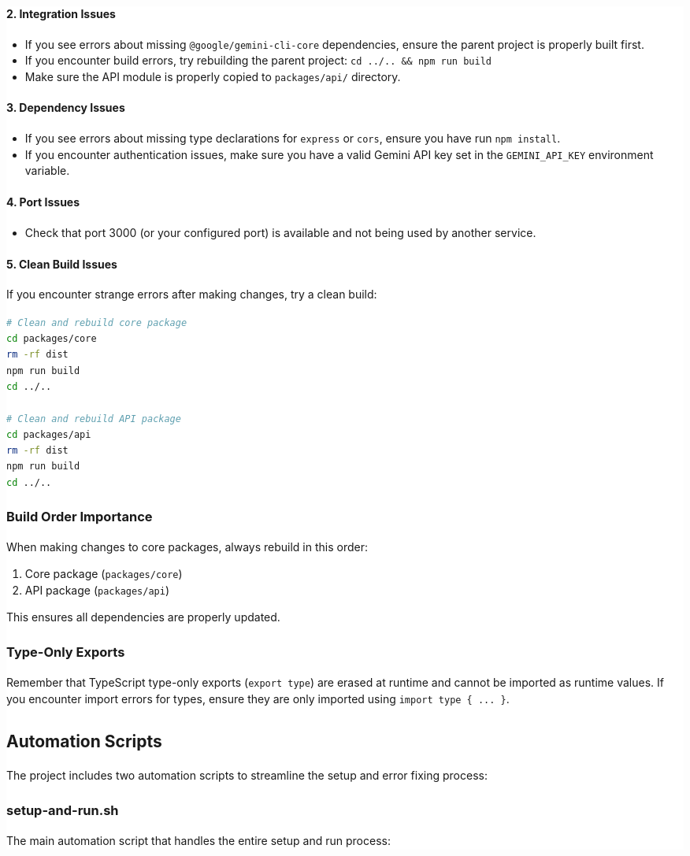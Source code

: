 #### 2. Integration Issues
- If you see errors about missing `@google/gemini-cli-core` dependencies, ensure the parent project is properly built first.
- If you encounter build errors, try rebuilding the parent project: `cd ../.. && npm run build`
- Make sure the API module is properly copied to `packages/api/` directory.

#### 3. Dependency Issues
- If you see errors about missing type declarations for `express` or `cors`, ensure you have run `npm install`.
- If you encounter authentication issues, make sure you have a valid Gemini API key set in the `GEMINI_API_KEY` environment variable.

#### 4. Port Issues
- Check that port 3000 (or your configured port) is available and not being used by another service.

#### 5. Clean Build Issues
If you encounter strange errors after making changes, try a clean build:

```bash
# Clean and rebuild core package
cd packages/core
rm -rf dist
npm run build
cd ../..

# Clean and rebuild API package
cd packages/api
rm -rf dist
npm run build
cd ../..
```

### Build Order Importance
When making changes to core packages, always rebuild in this order:
1. Core package (`packages/core`)
2. API package (`packages/api`)

This ensures all dependencies are properly updated.

### Type-Only Exports
Remember that TypeScript type-only exports (`export type`) are erased at runtime and cannot be imported as runtime values. If you encounter import errors for types, ensure they are only imported using `import type { ... }`.

## Automation Scripts

The project includes two automation scripts to streamline the setup and error fixing process:

### setup-and-run.sh
The main automation script that handles the entire setup and run process:
